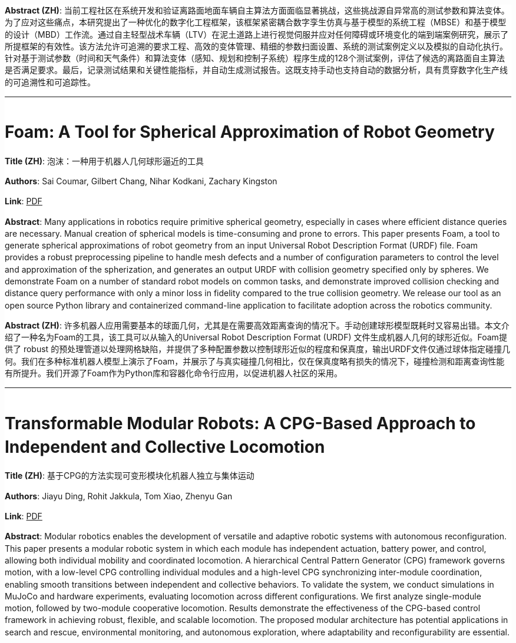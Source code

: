 **Abstract (ZH)**: 当前工程社区在系统开发和验证离路面地面车辆自主算法方面面临显著挑战，这些挑战源自异常高的测试参数和算法变体。为了应对这些痛点，本研究提出了一种优化的数字化工程框架，该框架紧密耦合数字孪生仿真与基于模型的系统工程（MBSE）和基于模型的设计（MBD）工作流。通过自主轻型战术车辆（LTV）在泥土道路上进行视觉伺服并应对任何障碍或环境变化的端到端案例研究，展示了所提框架的有效性。该方法允许可追溯的要求工程、高效的变体管理、精细的参数扫面设置、系统的测试案例定义以及模拟的自动化执行。针对基于测试参数（时间和天气条件）和算法变体（感知、规划和控制子系统）程序生成的128个测试案例，评估了候选的离路面自主算法是否满足要求。最后，记录测试结果和关键性能指标，并自动生成测试报告。这既支持手动也支持自动的数据分析，具有贯穿数字化生产线的可追溯性和可追踪性。 

---
# Foam: A Tool for Spherical Approximation of Robot Geometry 

**Title (ZH)**: 泡沫：一种用于机器人几何球形逼近的工具 

**Authors**: Sai Coumar, Gilbert Chang, Nihar Kodkani, Zachary Kingston  

**Link**: [PDF](https://arxiv.org/pdf/2503.13704)  

**Abstract**: Many applications in robotics require primitive spherical geometry, especially in cases where efficient distance queries are necessary. Manual creation of spherical models is time-consuming and prone to errors. This paper presents Foam, a tool to generate spherical approximations of robot geometry from an input Universal Robot Description Format (URDF) file. Foam provides a robust preprocessing pipeline to handle mesh defects and a number of configuration parameters to control the level and approximation of the spherization, and generates an output URDF with collision geometry specified only by spheres. We demonstrate Foam on a number of standard robot models on common tasks, and demonstrate improved collision checking and distance query performance with only a minor loss in fidelity compared to the true collision geometry. We release our tool as an open source Python library and containerized command-line application to facilitate adoption across the robotics community. 

**Abstract (ZH)**: 许多机器人应用需要基本的球面几何，尤其是在需要高效距离查询的情况下。手动创建球形模型既耗时又容易出错。本文介绍了一种名为Foam的工具，该工具可以从输入的Universal Robot Description Format (URDF) 文件生成机器人几何的球形近似。Foam提供了 robust 的预处理管道以处理网格缺陷，并提供了多种配置参数以控制球形近似的程度和保真度，输出URDF文件仅通过球体指定碰撞几何。我们在多种标准机器人模型上演示了Foam，并展示了与真实碰撞几何相比，仅在保真度略有损失的情况下，碰撞检测和距离查询性能有所提升。我们开源了Foam作为Python库和容器化命令行应用，以促进机器人社区的采用。 

---
# Transformable Modular Robots: A CPG-Based Approach to Independent and Collective Locomotion 

**Title (ZH)**: 基于CPG的方法实现可变形模块化机器人独立与集体运动 

**Authors**: Jiayu Ding, Rohit Jakkula, Tom Xiao, Zhenyu Gan  

**Link**: [PDF](https://arxiv.org/pdf/2503.13674)  

**Abstract**: Modular robotics enables the development of versatile and adaptive robotic systems with autonomous reconfiguration. This paper presents a modular robotic system in which each module has independent actuation, battery power, and control, allowing both individual mobility and coordinated locomotion. A hierarchical Central Pattern Generator (CPG) framework governs motion, with a low-level CPG controlling individual modules and a high-level CPG synchronizing inter-module coordination, enabling smooth transitions between independent and collective behaviors. To validate the system, we conduct simulations in MuJoCo and hardware experiments, evaluating locomotion across different configurations. We first analyze single-module motion, followed by two-module cooperative locomotion. Results demonstrate the effectiveness of the CPG-based control framework in achieving robust, flexible, and scalable locomotion. The proposed modular architecture has potential applications in search and rescue, environmental monitoring, and autonomous exploration, where adaptability and reconfigurability are essential. 
